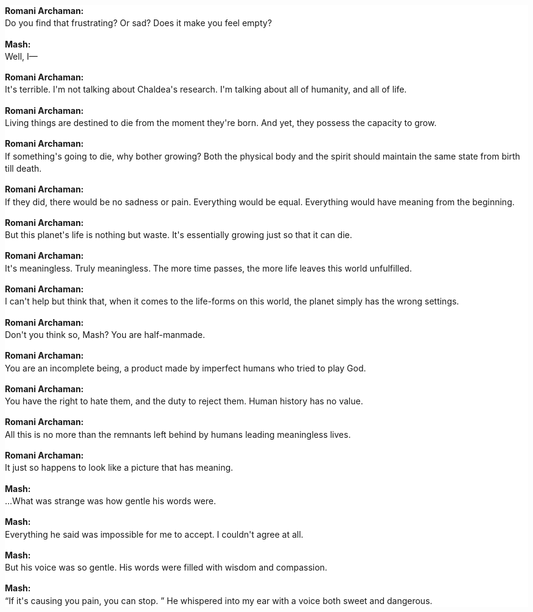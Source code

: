 **Romani Archaman:**   
Do you find that frustrating? Or sad? Does it make you feel empty?   
   
**Mash:**   
Well, I&mdash;  
   
**Romani Archaman:**   
It's terrible. I'm not talking about Chaldea's research. I'm talking about all of humanity, and all of life.   
   
**Romani Archaman:**   
Living things are destined to die from the moment they're born. And yet, they possess the capacity to grow.   
   
**Romani Archaman:**   
If something's going to die, why bother growing? Both the physical body and the spirit should maintain the same state from birth till death.   
   
**Romani Archaman:**   
If they did, there would be no sadness or pain. Everything would be equal. Everything would have meaning from the beginning.   
   
**Romani Archaman:**   
But this planet's life is nothing but waste. It's essentially growing just so that it can die.   
   
**Romani Archaman:**   
It's meaningless. Truly meaningless. The more time passes, the more life leaves this world unfulfilled.   
   
**Romani Archaman:**   
I can't help but think that, when it comes to the life-forms on this world, the planet simply has the wrong settings.   
   
**Romani Archaman:**   
Don't you think so, Mash? You are half-manmade.   
   
**Romani Archaman:**   
You are an incomplete being, a product made by imperfect humans who tried to play God.   
   
**Romani Archaman:**   
You have the right to hate them, and the duty to reject them. Human history has no value.   
   
**Romani Archaman:**   
All this is no more than the remnants left behind by humans leading meaningless lives.   
   
**Romani Archaman:**   
It just so happens to look like a picture that has meaning.   
   
**Mash:**   
...What was strange was how gentle his words were.   
   
**Mash:**   
Everything he said was impossible for me to accept. I couldn't agree at all.   
   
**Mash:**   
But his voice was so gentle. His words were filled with wisdom and compassion.   
   
**Mash:**   
“If it's causing you pain, you can stop. ” He whispered into my ear with a voice both sweet and dangerous.   
   